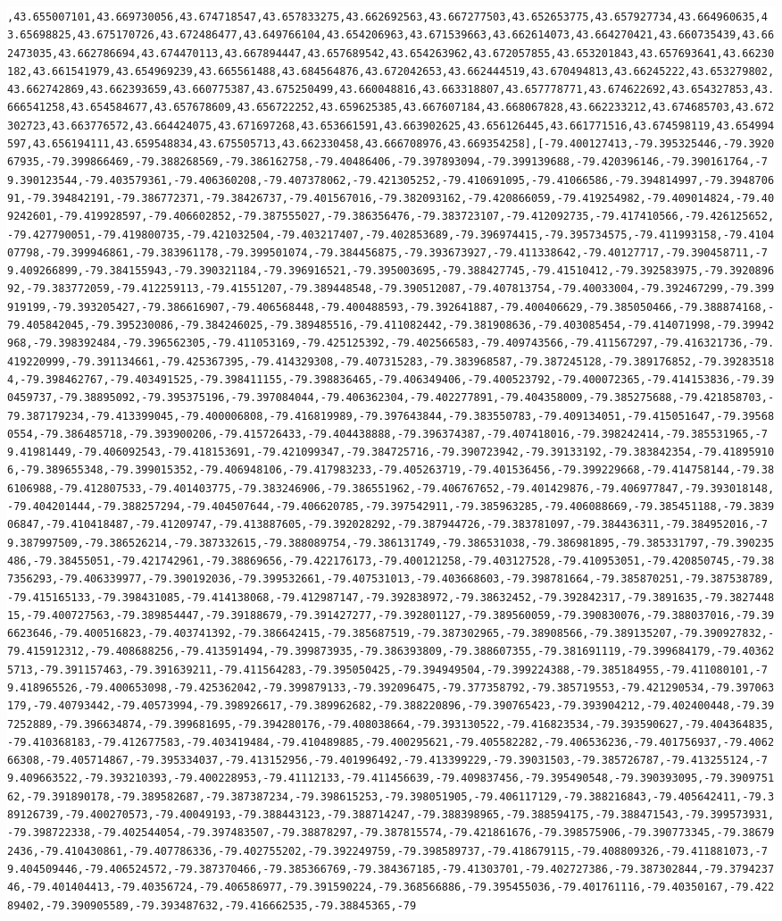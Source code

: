 ```{=html}
,43.655007101,43.669730056,43.674718547,43.657833275,43.662692563,43.667277503,43.652653775,43.657927734,43.664960635,43.65698825,43.675170726,43.672486477,43.649766104,43.654206963,43.671539663,43.662614073,43.664270421,43.660735439,43.662473035,43.662786694,43.674470113,43.667894447,43.657689542,43.654263962,43.672057855,43.653201843,43.657693641,43.66230182,43.661541979,43.654969239,43.665561488,43.684564876,43.672042653,43.662444519,43.670494813,43.66245222,43.653279802,43.662742869,43.662393659,43.660775387,43.675250499,43.660048816,43.663318807,43.657778771,43.674622692,43.654327853,43.666541258,43.654584677,43.657678609,43.656722252,43.659625385,43.667607184,43.668067828,43.662233212,43.674685703,43.672302723,43.663776572,43.664424075,43.671697268,43.653661591,43.663902625,43.656126445,43.661771516,43.674598119,43.654994597,43.656194111,43.659548834,43.675505713,43.662330458,43.666708976,43.669354258],[-79.400127413,-79.395325446,-79.392067935,-79.399866469,-79.388268569,-79.386162758,-79.40486406,-79.397893094,-79.399139688,-79.420396146,-79.390161764,-79.390123544,-79.403579361,-79.406360208,-79.407378062,-79.421305252,-79.410691095,-79.41066586,-79.394814997,-79.394870691,-79.394842191,-79.386772371,-79.38426737,-79.401567016,-79.382093162,-79.420866059,-79.419254982,-79.409014824,-79.409242601,-79.419928597,-79.406602852,-79.387555027,-79.386356476,-79.383723107,-79.412092735,-79.417410566,-79.426125652,-79.427790051,-79.419800735,-79.421032504,-79.403217407,-79.402853689,-79.396974415,-79.395734575,-79.411993158,-79.410407798,-79.399946861,-79.383961178,-79.399501074,-79.384456875,-79.393673927,-79.411338642,-79.40127717,-79.390458711,-79.409266899,-79.384155943,-79.390321184,-79.396916521,-79.395003695,-79.388427745,-79.41510412,-79.392583975,-79.392089692,-79.383772059,-79.412259113,-79.41551207,-79.389448548,-79.390512087,-79.407813754,-79.40033004,-79.392467299,-79.399919199,-79.393205427,-79.386616907,-79.406568448,-79.400488593,-79.392641887,-79.400406629,-79.385050466,-79.388874168,-79.405842045,-79.395230086,-79.384246025,-79.389485516,-79.411082442,-79.381908636,-79.403085454,-79.414071998,-79.39942968,-79.398392484,-79.396562305,-79.411053169,-79.425125392,-79.402566583,-79.409743566,-79.411567297,-79.416321736,-79.419220999,-79.391134661,-79.425367395,-79.414329308,-79.407315283,-79.383968587,-79.387245128,-79.389176852,-79.392835184,-79.398462767,-79.403491525,-79.398411155,-79.398836465,-79.406349406,-79.400523792,-79.400072365,-79.414153836,-79.390459737,-79.38895092,-79.395375196,-79.397084044,-79.406362304,-79.402277891,-79.404358009,-79.385275688,-79.421858703,-79.387179234,-79.413399045,-79.400006808,-79.416819989,-79.397643844,-79.383550783,-79.409134051,-79.415051647,-79.395680554,-79.386485718,-79.393900206,-79.415726433,-79.404438888,-79.396374387,-79.407418016,-79.398242414,-79.385531965,-79.41981449,-79.406092543,-79.418153691,-79.421099347,-79.384725716,-79.390723942,-79.39133192,-79.383842354,-79.418959106,-79.389655348,-79.399015352,-79.406948106,-79.417983233,-79.405263719,-79.401536456,-79.399229668,-79.414758144,-79.386106988,-79.412807533,-79.401403775,-79.383246906,-79.386551962,-79.406767652,-79.401429876,-79.406977847,-79.393018148,-79.404201444,-79.388257294,-79.404507644,-79.406620785,-79.397542911,-79.385963285,-79.406088669,-79.385451188,-79.383906847,-79.410418487,-79.41209747,-79.413887605,-79.392028292,-79.387944726,-79.383781097,-79.384436311,-79.384952016,-79.387997509,-79.386526214,-79.387332615,-79.388089754,-79.386131749,-79.386531038,-79.386981895,-79.385331797,-79.390235486,-79.38455051,-79.421742961,-79.38869656,-79.422176173,-79.400121258,-79.403127528,-79.410953051,-79.420850745,-79.387356293,-79.406339977,-79.390192036,-79.399532661,-79.407531013,-79.403668603,-79.398781664,-79.385870251,-79.387538789,-79.415165133,-79.398431085,-79.414138068,-79.412987147,-79.392838972,-79.38632452,-79.392842317,-79.3891635,-79.382744815,-79.400727563,-79.389854447,-79.39188679,-79.391427277,-79.392801127,-79.389560059,-79.390830076,-79.388037016,-79.396623646,-79.400516823,-79.403741392,-79.386642415,-79.385687519,-79.387302965,-79.38908566,-79.389135207,-79.390927832,-79.415912312,-79.408688256,-79.413591494,-79.399873935,-79.386393809,-79.388607355,-79.381691119,-79.399684179,-79.403625713,-79.391157463,-79.391639211,-79.411564283,-79.395050425,-79.394949504,-79.399224388,-79.385184955,-79.411080101,-79.418965526,-79.400653098,-79.425362042,-79.399879133,-79.392096475,-79.377358792,-79.385719553,-79.421290534,-79.397063179,-79.40793442,-79.40573994,-79.398926617,-79.389962682,-79.388220896,-79.390765423,-79.393904212,-79.402400448,-79.397252889,-79.396634874,-79.399681695,-79.394280176,-79.408038664,-79.393130522,-79.416823534,-79.393590627,-79.404364835,-79.410368183,-79.412677583,-79.403419484,-79.410489885,-79.400295621,-79.405582282,-79.406536236,-79.401756937,-79.406266308,-79.405714867,-79.395334037,-79.413152956,-79.401996492,-79.413399229,-79.39031503,-79.385726787,-79.413255124,-79.409663522,-79.393210393,-79.400228953,-79.41112133,-79.411456639,-79.409837456,-79.395490548,-79.390393095,-79.390975162,-79.391890178,-79.389582687,-79.387387234,-79.398615253,-79.398051905,-79.406117129,-79.388216843,-79.405642411,-79.389126739,-79.400270573,-79.40049193,-79.388443123,-79.388714247,-79.388398965,-79.388594175,-79.388471543,-79.399573931,-79.398722338,-79.402544054,-79.397483507,-79.38878297,-79.387815574,-79.421861676,-79.398575906,-79.390773345,-79.386792436,-79.410430861,-79.407786336,-79.402755202,-79.392249759,-79.398589737,-79.418679115,-79.408809326,-79.411881073,-79.404509446,-79.406524572,-79.387370466,-79.385366769,-79.384367185,-79.41303701,-79.402727386,-79.387302844,-79.379423746,-79.401404413,-79.40356724,-79.406586977,-79.391590224,-79.368566886,-79.395455036,-79.401761116,-79.40350167,-79.42289402,-79.390905589,-79.393487632,-79.416662535,-79.38845365,-79
```